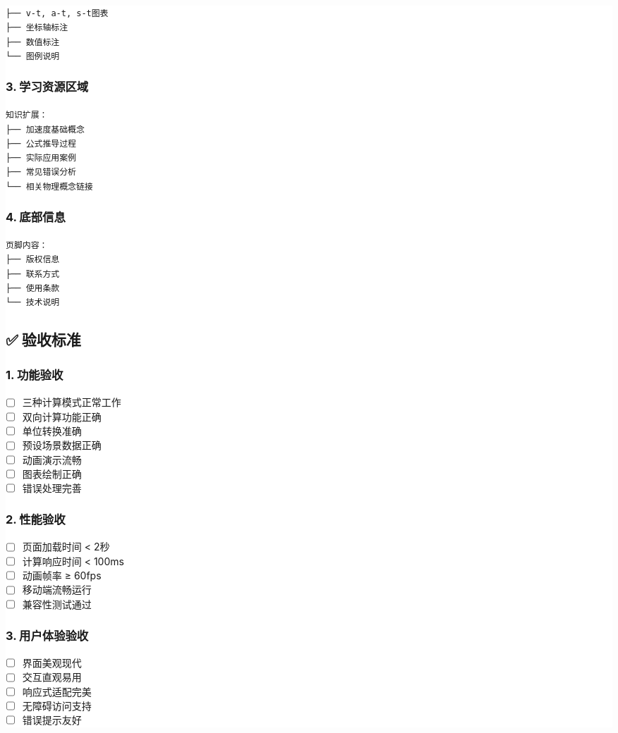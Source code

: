 ```
├── v-t, a-t, s-t图表
├── 坐标轴标注
├── 数值标注
└── 图例说明
```

### 3. 学习资源区域
```
知识扩展：
├── 加速度基础概念
├── 公式推导过程
├── 实际应用案例
├── 常见错误分析
└── 相关物理概念链接
```

### 4. 底部信息
```
页脚内容：
├── 版权信息
├── 联系方式
├── 使用条款
└── 技术说明
```

## ✅ 验收标准

### 1. 功能验收
- [ ] 三种计算模式正常工作
- [ ] 双向计算功能正确
- [ ] 单位转换准确
- [ ] 预设场景数据正确
- [ ] 动画演示流畅
- [ ] 图表绘制正确
- [ ] 错误处理完善

### 2. 性能验收
- [ ] 页面加载时间 < 2秒
- [ ] 计算响应时间 < 100ms
- [ ] 动画帧率 ≥ 60fps
- [ ] 移动端流畅运行
- [ ] 兼容性测试通过

### 3. 用户体验验收
- [ ] 界面美观现代
- [ ] 交互直观易用
- [ ] 响应式适配完美
- [ ] 无障碍访问支持
- [ ] 错误提示友好
